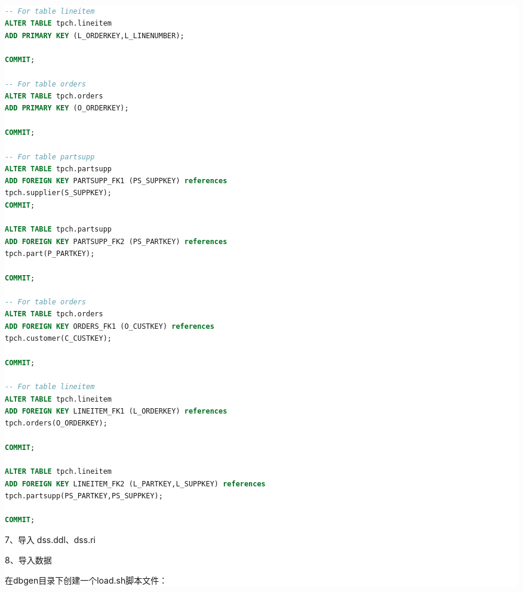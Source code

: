```sql
-- For table lineitem
ALTER TABLE tpch.lineitem
ADD PRIMARY KEY (L_ORDERKEY,L_LINENUMBER);

COMMIT;

-- For table orders
ALTER TABLE tpch.orders
ADD PRIMARY KEY (O_ORDERKEY);

COMMIT;

-- For table partsupp
ALTER TABLE tpch.partsupp
ADD FOREIGN KEY PARTSUPP_FK1 (PS_SUPPKEY) references
tpch.supplier(S_SUPPKEY);
COMMIT;

ALTER TABLE tpch.partsupp
ADD FOREIGN KEY PARTSUPP_FK2 (PS_PARTKEY) references
tpch.part(P_PARTKEY);

COMMIT;

-- For table orders
ALTER TABLE tpch.orders
ADD FOREIGN KEY ORDERS_FK1 (O_CUSTKEY) references
tpch.customer(C_CUSTKEY);

COMMIT;

-- For table lineitem
ALTER TABLE tpch.lineitem
ADD FOREIGN KEY LINEITEM_FK1 (L_ORDERKEY) references
tpch.orders(O_ORDERKEY);

COMMIT;

ALTER TABLE tpch.lineitem
ADD FOREIGN KEY LINEITEM_FK2 (L_PARTKEY,L_SUPPKEY) references
tpch.partsupp(PS_PARTKEY,PS_SUPPKEY);

COMMIT;
```



7、导入 dss.ddl、dss.ri

8、导入数据

在dbgen目录下创建一个load.sh脚本文件：
